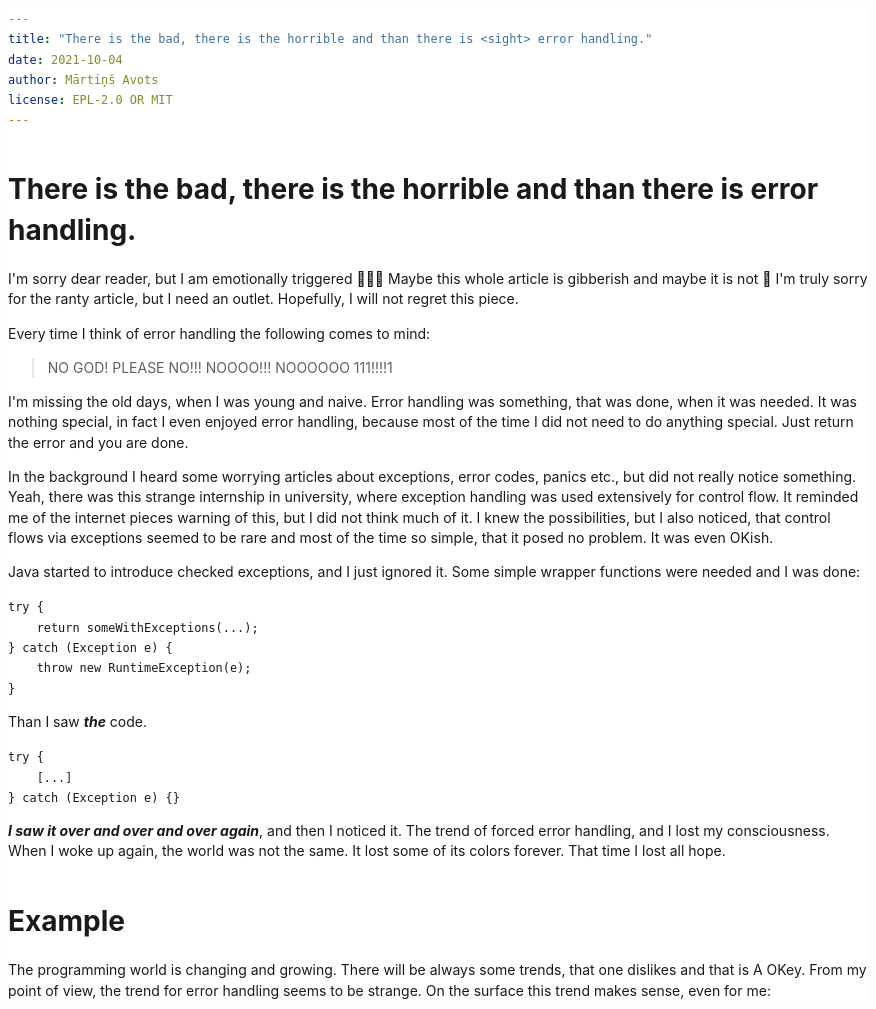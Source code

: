 ```yaml
---
title: "There is the bad, there is the horrible and than there is <sight> error handling."
date: 2021-10-04
author: Mārtiņš Avots
license: EPL-2.0 OR MIT
---
```

# There is the bad, there is the horrible and than there is <sight> error handling.
I'm sorry dear reader, but I am emotionally triggered 🙇🏽‍♂️
Maybe this whole article is gibberish and maybe it is not 🤷
I'm truly sorry for the ranty article,
but I need an outlet.
Hopefully, I will not regret this piece.

Every time I think of error handling the following comes to mind:
> NO GOD! PLEASE NO!!! NOOOO!!! NOOOOOO 111!!!!1

I'm missing the old days, when I was young and naive.
Error handling was something, that was done, when it was needed.
It was nothing special, in fact I even enjoyed error handling,
because most of the time I did not need to do anything special.
Just return the error and you are done.

In the background I heard some worrying articles about exceptions,
error codes, panics etc.,
but did not really notice something.
Yeah, there was this strange internship in university,
where exception handling was used extensively for control flow.
It reminded me of the internet pieces warning of this,
but I did not think much of it.
I knew the possibilities,
but I also noticed, that control flows via exceptions seemed to be rare
and most of the time so simple, that it posed no problem.
It was even OKish.

Java started to introduce checked exceptions, and I just ignored it.
Some simple wrapper functions were needed and I was done:
```
try {
    return someWithExceptions(...);
} catch (Exception e) {
    throw new RuntimeException(e);
}
```
Than I saw ***the*** code.
```
try {
    [...]
} catch (Exception e) {}
```
***I saw it over and over and over again***,
and then I noticed it.
The trend of forced error handling, and I lost my consciousness.
When I woke up again, the world was not the same.
It lost some of its colors forever.
That time I lost all hope.
# Example
The programming world is changing and growing.
There will be always some trends, that one dislikes and that is A OKey.
From my point of view, the trend for error handling seems to be strange.
On the surface this trend makes sense, even for me: